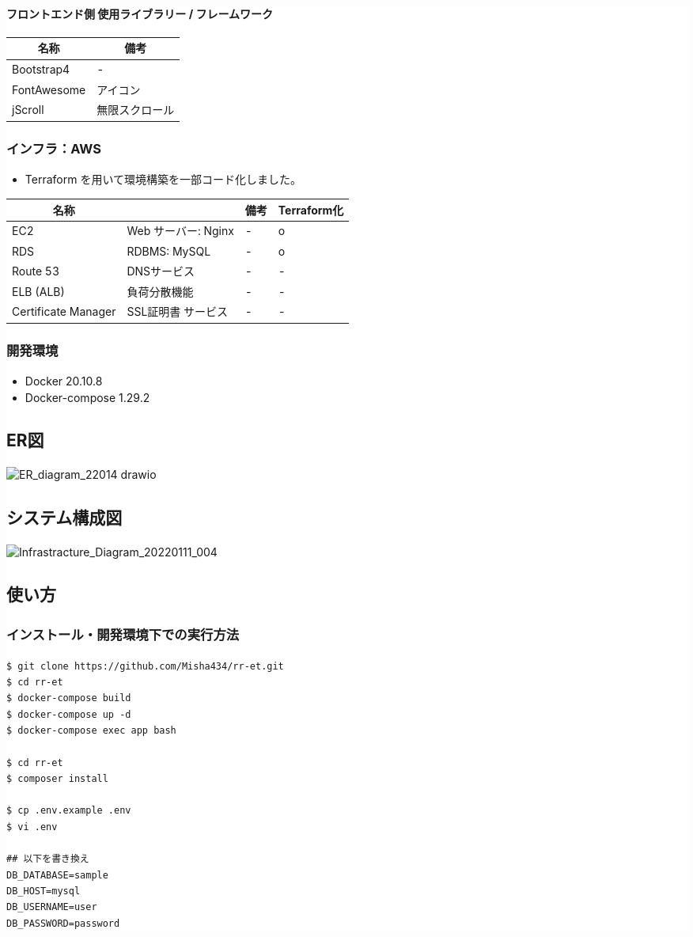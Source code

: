 #### フロントエンド側 使用ライブラリー / フレームワーク 
| 名称 | 備考 |
| --- | --- |
| Bootstrap4 | - |
| FontAwesome | アイコン |
| jScroll | 無限スクロール |

### インフラ：AWS
- Terraform を用いて環境構築を一部コード化しました。

| 名称 |  | 備考 | Terraform化 |
| --- | --- | --- | --- |
| EC2 | Web サーバー: Nginx | - | o |
| RDS | RDBMS: MySQL | - | o |
| Route 53 | DNSサービス | - | - |
| ELB (ALB) | 負荷分散機能 | - | - |
| Certificate Manager | SSL証明書 サービス | - | - |

### 開発環境
- Docker 20.10.8
- Docker-compose 1.29.2

<a id="anchor5"></a>

## ER図
![ER_diagram_22014 drawio](https://user-images.githubusercontent.com/61964919/149484500-082c5741-1add-47ca-bd45-2dba26214c55.png)

<a id="anchor6"></a>

## システム構成図

![Infrastracture_Diagram_20220111_004](https://user-images.githubusercontent.com/61964919/148925218-6b799f58-7b8d-4041-8747-29e7d2e91c4e.png)

<a id="anchor7"></a>

## 使い方

### インストール・開発環境下での実行方法

```
$ git clone https://github.com/Misha434/rr-et.git
$ cd rr-et
$ docker-compose build
$ docker-compose up -d
$ docker-compose exec app bash

$ cd rr-et
$ composer install

$ cp .env.example .env
$ vi .env

## 以下を書き換え
DB_DATABASE=sample
DB_HOST=mysql
DB_USERNAME=user
DB_PASSWORD=password
```